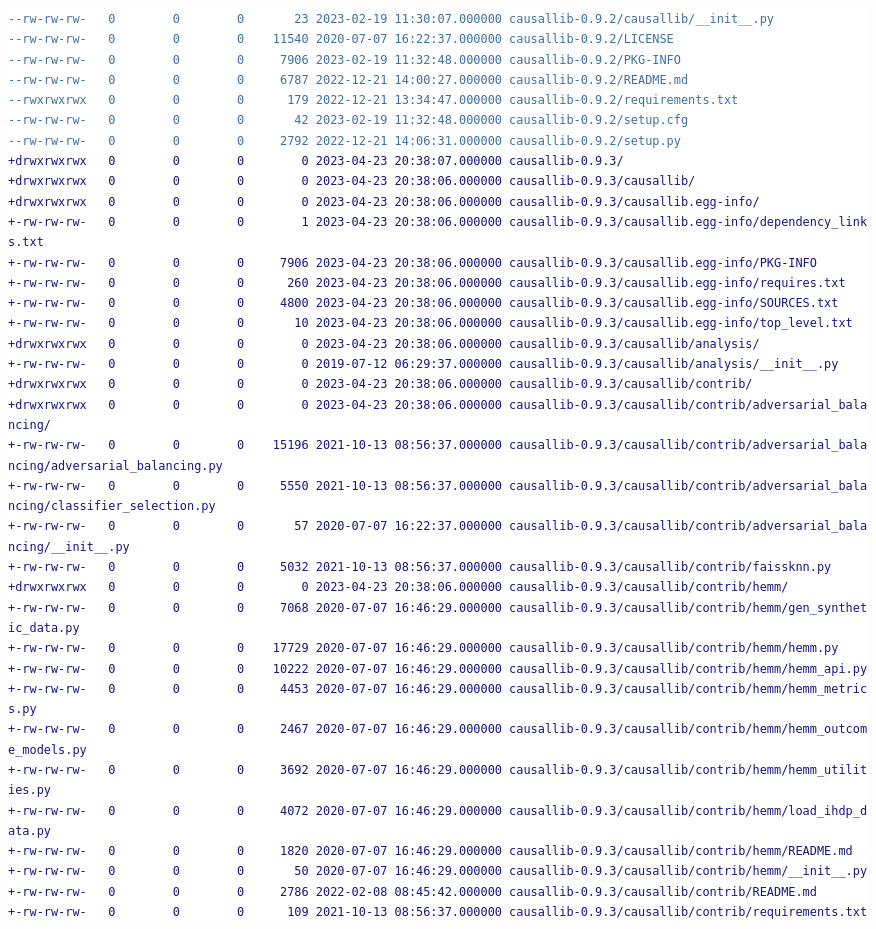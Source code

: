 ```diff
--rw-rw-rw-   0        0        0       23 2023-02-19 11:30:07.000000 causallib-0.9.2/causallib/__init__.py
--rw-rw-rw-   0        0        0    11540 2020-07-07 16:22:37.000000 causallib-0.9.2/LICENSE
--rw-rw-rw-   0        0        0     7906 2023-02-19 11:32:48.000000 causallib-0.9.2/PKG-INFO
--rw-rw-rw-   0        0        0     6787 2022-12-21 14:00:27.000000 causallib-0.9.2/README.md
--rwxrwxrwx   0        0        0      179 2022-12-21 13:34:47.000000 causallib-0.9.2/requirements.txt
--rw-rw-rw-   0        0        0       42 2023-02-19 11:32:48.000000 causallib-0.9.2/setup.cfg
--rw-rw-rw-   0        0        0     2792 2022-12-21 14:06:31.000000 causallib-0.9.2/setup.py
+drwxrwxrwx   0        0        0        0 2023-04-23 20:38:07.000000 causallib-0.9.3/
+drwxrwxrwx   0        0        0        0 2023-04-23 20:38:06.000000 causallib-0.9.3/causallib/
+drwxrwxrwx   0        0        0        0 2023-04-23 20:38:06.000000 causallib-0.9.3/causallib.egg-info/
+-rw-rw-rw-   0        0        0        1 2023-04-23 20:38:06.000000 causallib-0.9.3/causallib.egg-info/dependency_links.txt
+-rw-rw-rw-   0        0        0     7906 2023-04-23 20:38:06.000000 causallib-0.9.3/causallib.egg-info/PKG-INFO
+-rw-rw-rw-   0        0        0      260 2023-04-23 20:38:06.000000 causallib-0.9.3/causallib.egg-info/requires.txt
+-rw-rw-rw-   0        0        0     4800 2023-04-23 20:38:06.000000 causallib-0.9.3/causallib.egg-info/SOURCES.txt
+-rw-rw-rw-   0        0        0       10 2023-04-23 20:38:06.000000 causallib-0.9.3/causallib.egg-info/top_level.txt
+drwxrwxrwx   0        0        0        0 2023-04-23 20:38:06.000000 causallib-0.9.3/causallib/analysis/
+-rw-rw-rw-   0        0        0        0 2019-07-12 06:29:37.000000 causallib-0.9.3/causallib/analysis/__init__.py
+drwxrwxrwx   0        0        0        0 2023-04-23 20:38:06.000000 causallib-0.9.3/causallib/contrib/
+drwxrwxrwx   0        0        0        0 2023-04-23 20:38:06.000000 causallib-0.9.3/causallib/contrib/adversarial_balancing/
+-rw-rw-rw-   0        0        0    15196 2021-10-13 08:56:37.000000 causallib-0.9.3/causallib/contrib/adversarial_balancing/adversarial_balancing.py
+-rw-rw-rw-   0        0        0     5550 2021-10-13 08:56:37.000000 causallib-0.9.3/causallib/contrib/adversarial_balancing/classifier_selection.py
+-rw-rw-rw-   0        0        0       57 2020-07-07 16:22:37.000000 causallib-0.9.3/causallib/contrib/adversarial_balancing/__init__.py
+-rw-rw-rw-   0        0        0     5032 2021-10-13 08:56:37.000000 causallib-0.9.3/causallib/contrib/faissknn.py
+drwxrwxrwx   0        0        0        0 2023-04-23 20:38:06.000000 causallib-0.9.3/causallib/contrib/hemm/
+-rw-rw-rw-   0        0        0     7068 2020-07-07 16:46:29.000000 causallib-0.9.3/causallib/contrib/hemm/gen_synthetic_data.py
+-rw-rw-rw-   0        0        0    17729 2020-07-07 16:46:29.000000 causallib-0.9.3/causallib/contrib/hemm/hemm.py
+-rw-rw-rw-   0        0        0    10222 2020-07-07 16:46:29.000000 causallib-0.9.3/causallib/contrib/hemm/hemm_api.py
+-rw-rw-rw-   0        0        0     4453 2020-07-07 16:46:29.000000 causallib-0.9.3/causallib/contrib/hemm/hemm_metrics.py
+-rw-rw-rw-   0        0        0     2467 2020-07-07 16:46:29.000000 causallib-0.9.3/causallib/contrib/hemm/hemm_outcome_models.py
+-rw-rw-rw-   0        0        0     3692 2020-07-07 16:46:29.000000 causallib-0.9.3/causallib/contrib/hemm/hemm_utilities.py
+-rw-rw-rw-   0        0        0     4072 2020-07-07 16:46:29.000000 causallib-0.9.3/causallib/contrib/hemm/load_ihdp_data.py
+-rw-rw-rw-   0        0        0     1820 2020-07-07 16:46:29.000000 causallib-0.9.3/causallib/contrib/hemm/README.md
+-rw-rw-rw-   0        0        0       50 2020-07-07 16:46:29.000000 causallib-0.9.3/causallib/contrib/hemm/__init__.py
+-rw-rw-rw-   0        0        0     2786 2022-02-08 08:45:42.000000 causallib-0.9.3/causallib/contrib/README.md
+-rw-rw-rw-   0        0        0      109 2021-10-13 08:56:37.000000 causallib-0.9.3/causallib/contrib/requirements.txt
```